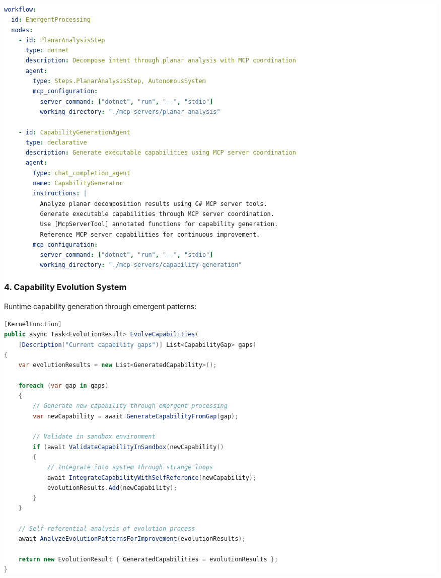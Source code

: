 ```yaml
workflow:
  id: EmergentProcessing
  nodes:
    - id: PlanarAnalysisStep
      type: dotnet
      description: Decompose intent through planar analysis with MCP coordination
      agent:
        type: Steps.PlanarAnalysisStep, AutonomousSystem
        mcp_configuration:
          server_command: ["dotnet", "run", "--", "stdio"]
          working_directory: "./mcp-servers/planar-analysis"
        
    - id: CapabilityGenerationAgent
      type: declarative
      description: Generate executable capabilities using MCP server coordination
      agent:
        type: chat_completion_agent
        name: CapabilityGenerator
        instructions: |
          Analyze planar decomposition results using C# MCP server tools.
          Generate executable capabilities through MCP server coordination.
          Use [McpServerTool] annotated functions for capability generation.
          Reference MCP server capabilities for continuous improvement.
        mcp_configuration:
          server_command: ["dotnet", "run", "--", "stdio"]
          working_directory: "./mcp-servers/capability-generation"
```

### 4. Capability Evolution System
Runtime capability generation through emergent patterns:

```csharp
[KernelFunction]
public async Task<EvolutionResult> EvolveCapabilities(
    [Description("Current capability gaps")] List<CapabilityGap> gaps)
{
    var evolutionResults = new List<GeneratedCapability>();
    
    foreach (var gap in gaps)
    {
        // Generate new capability through emergent processing
        var newCapability = await GenerateCapabilityFromGap(gap);
        
        // Validate in sandbox environment
        if (await ValidateCapabilityInSandbox(newCapability))
        {
            // Integrate into system through strange loops
            await IntegrateCapabilityWithSelfReference(newCapability);
            evolutionResults.Add(newCapability);
        }
    }
    
    // Self-referential analysis of evolution process
    await AnalyzeEvolutionPatternsForImprovement(evolutionResults);
    
    return new EvolutionResult { GeneratedCapabilities = evolutionResults };
}
```
